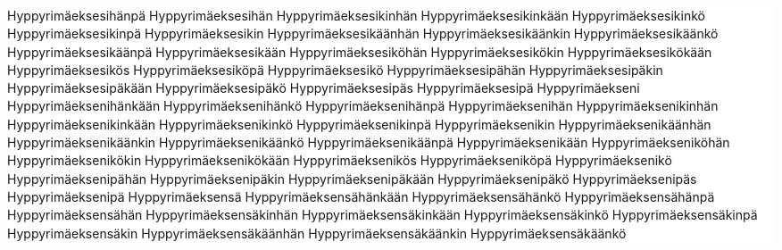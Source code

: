 Hyppyrimäeksesihänpä
Hyppyrimäeksesihän
Hyppyrimäeksesikinhän
Hyppyrimäeksesikinkään
Hyppyrimäeksesikinkö
Hyppyrimäeksesikinpä
Hyppyrimäeksesikin
Hyppyrimäeksesikäänhän
Hyppyrimäeksesikäänkin
Hyppyrimäeksesikäänkö
Hyppyrimäeksesikäänpä
Hyppyrimäeksesikään
Hyppyrimäeksesiköhän
Hyppyrimäeksesikökin
Hyppyrimäeksesikökään
Hyppyrimäeksesikös
Hyppyrimäeksesiköpä
Hyppyrimäeksesikö
Hyppyrimäeksesipähän
Hyppyrimäeksesipäkin
Hyppyrimäeksesipäkään
Hyppyrimäeksesipäkö
Hyppyrimäeksesipäs
Hyppyrimäeksesipä
Hyppyrimäekseni
Hyppyrimäeksenihänkään
Hyppyrimäeksenihänkö
Hyppyrimäeksenihänpä
Hyppyrimäeksenihän
Hyppyrimäeksenikinhän
Hyppyrimäeksenikinkään
Hyppyrimäeksenikinkö
Hyppyrimäeksenikinpä
Hyppyrimäeksenikin
Hyppyrimäeksenikäänhän
Hyppyrimäeksenikäänkin
Hyppyrimäeksenikäänkö
Hyppyrimäeksenikäänpä
Hyppyrimäeksenikään
Hyppyrimäekseniköhän
Hyppyrimäeksenikökin
Hyppyrimäeksenikökään
Hyppyrimäeksenikös
Hyppyrimäekseniköpä
Hyppyrimäeksenikö
Hyppyrimäeksenipähän
Hyppyrimäeksenipäkin
Hyppyrimäeksenipäkään
Hyppyrimäeksenipäkö
Hyppyrimäeksenipäs
Hyppyrimäeksenipä
Hyppyrimäeksensä
Hyppyrimäeksensähänkään
Hyppyrimäeksensähänkö
Hyppyrimäeksensähänpä
Hyppyrimäeksensähän
Hyppyrimäeksensäkinhän
Hyppyrimäeksensäkinkään
Hyppyrimäeksensäkinkö
Hyppyrimäeksensäkinpä
Hyppyrimäeksensäkin
Hyppyrimäeksensäkäänhän
Hyppyrimäeksensäkäänkin
Hyppyrimäeksensäkäänkö